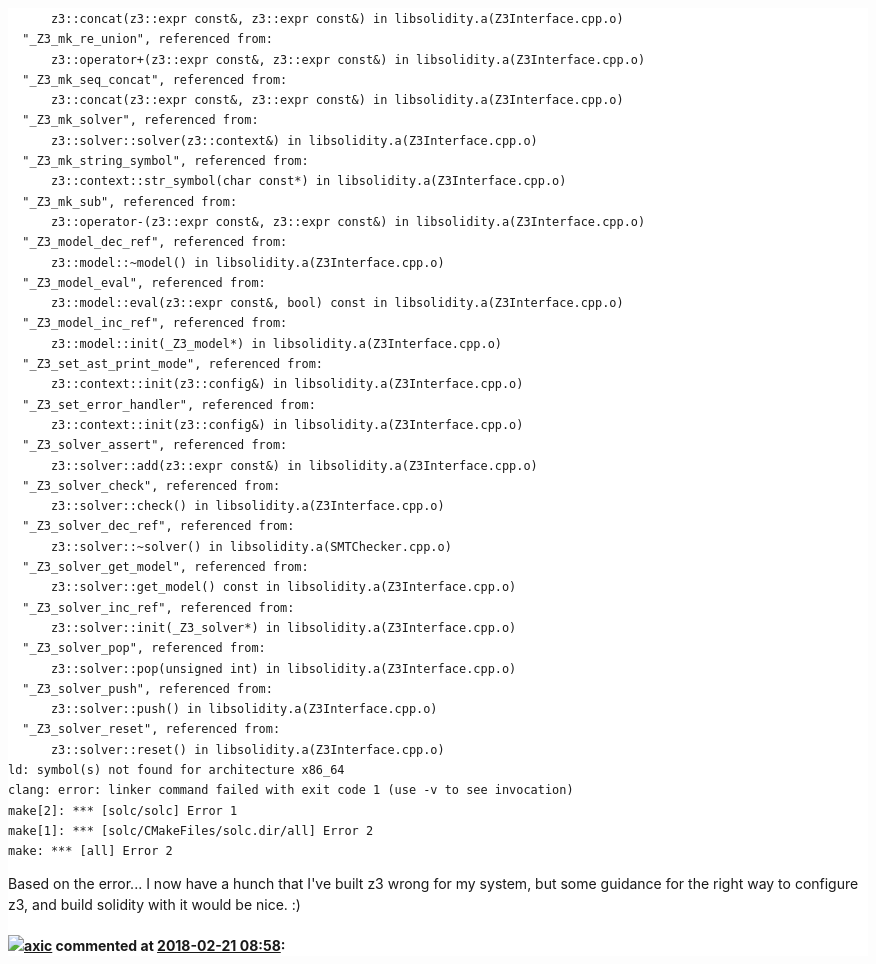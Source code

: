 ```
      z3::concat(z3::expr const&, z3::expr const&) in libsolidity.a(Z3Interface.cpp.o)
  "_Z3_mk_re_union", referenced from:
      z3::operator+(z3::expr const&, z3::expr const&) in libsolidity.a(Z3Interface.cpp.o)
  "_Z3_mk_seq_concat", referenced from:
      z3::concat(z3::expr const&, z3::expr const&) in libsolidity.a(Z3Interface.cpp.o)
  "_Z3_mk_solver", referenced from:
      z3::solver::solver(z3::context&) in libsolidity.a(Z3Interface.cpp.o)
  "_Z3_mk_string_symbol", referenced from:
      z3::context::str_symbol(char const*) in libsolidity.a(Z3Interface.cpp.o)
  "_Z3_mk_sub", referenced from:
      z3::operator-(z3::expr const&, z3::expr const&) in libsolidity.a(Z3Interface.cpp.o)
  "_Z3_model_dec_ref", referenced from:
      z3::model::~model() in libsolidity.a(Z3Interface.cpp.o)
  "_Z3_model_eval", referenced from:
      z3::model::eval(z3::expr const&, bool) const in libsolidity.a(Z3Interface.cpp.o)
  "_Z3_model_inc_ref", referenced from:
      z3::model::init(_Z3_model*) in libsolidity.a(Z3Interface.cpp.o)
  "_Z3_set_ast_print_mode", referenced from:
      z3::context::init(z3::config&) in libsolidity.a(Z3Interface.cpp.o)
  "_Z3_set_error_handler", referenced from:
      z3::context::init(z3::config&) in libsolidity.a(Z3Interface.cpp.o)
  "_Z3_solver_assert", referenced from:
      z3::solver::add(z3::expr const&) in libsolidity.a(Z3Interface.cpp.o)
  "_Z3_solver_check", referenced from:
      z3::solver::check() in libsolidity.a(Z3Interface.cpp.o)
  "_Z3_solver_dec_ref", referenced from:
      z3::solver::~solver() in libsolidity.a(SMTChecker.cpp.o)
  "_Z3_solver_get_model", referenced from:
      z3::solver::get_model() const in libsolidity.a(Z3Interface.cpp.o)
  "_Z3_solver_inc_ref", referenced from:
      z3::solver::init(_Z3_solver*) in libsolidity.a(Z3Interface.cpp.o)
  "_Z3_solver_pop", referenced from:
      z3::solver::pop(unsigned int) in libsolidity.a(Z3Interface.cpp.o)
  "_Z3_solver_push", referenced from:
      z3::solver::push() in libsolidity.a(Z3Interface.cpp.o)
  "_Z3_solver_reset", referenced from:
      z3::solver::reset() in libsolidity.a(Z3Interface.cpp.o)
ld: symbol(s) not found for architecture x86_64
clang: error: linker command failed with exit code 1 (use -v to see invocation)
make[2]: *** [solc/solc] Error 1
make[1]: *** [solc/CMakeFiles/solc.dir/all] Error 2
make: *** [all] Error 2
```

Based on the error... I now have a hunch that I've built z3 wrong for my system, but some guidance for the right way to configure z3, and build solidity with it would be nice. :)

#### <img src="https://avatars.githubusercontent.com/u/20340?v=4" width="50">[axic](https://github.com/axic) commented at [2018-02-21 08:58](https://github.com/ethereum/solidity/issues/3562#issuecomment-367256350):
